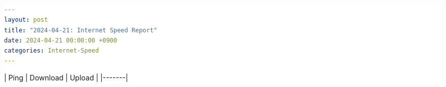 ```yaml
---
layout: post
title: "2024-04-21: Internet Speed Report"
date: 2024-04-21 00:00:00 +0900
categories: Internet-Speed
---
```



| Ping | Download | Upload | 
|-------|